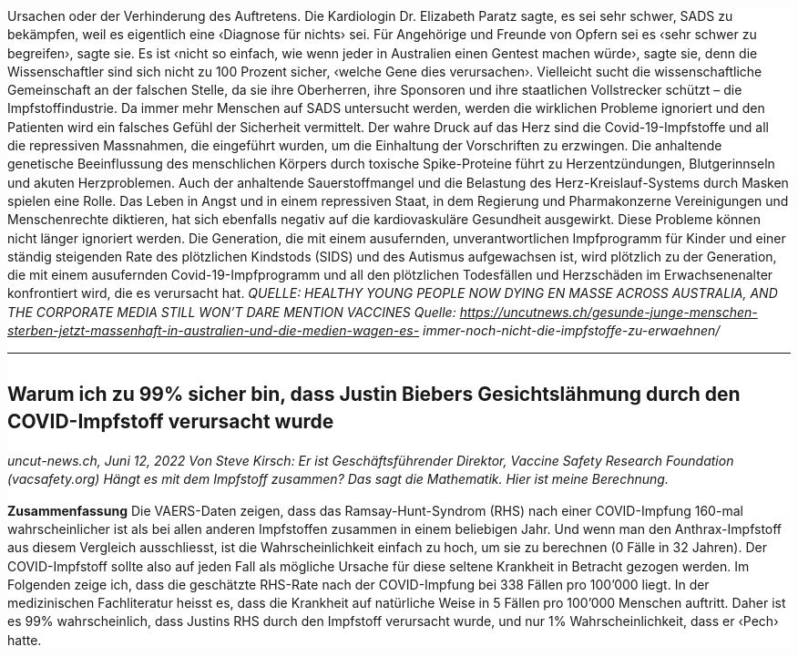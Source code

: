 Ursachen oder der Verhinderung des Auftretens. Die Kardiologin Dr. Elizabeth Paratz sagte, es sei sehr
schwer, SADS zu bekämpfen, weil es eigentlich eine ‹Diagnose für nichts› sei. Für Angehörige und Freunde
von Opfern sei es ‹sehr schwer zu begreifen›, sagte sie.
Es ist ‹nicht so einfach, wie wenn jeder in Australien einen Gentest machen würde›, sagte sie, denn die
Wissenschaftler sind sich nicht zu 100 Prozent sicher, ‹welche Gene dies verursachen›. Vielleicht sucht die
wissenschaftliche Gemeinschaft an der falschen Stelle, da sie ihre Oberherren, ihre Sponsoren und ihre
staatlichen Vollstrecker schützt – die Impfstoffindustrie.
Da immer mehr Menschen auf SADS untersucht werden, werden die wirklichen Probleme ignoriert und
den Patienten wird ein falsches Gefühl der Sicherheit vermittelt. Der wahre Druck auf das Herz sind die
Covid-19-Impfstoffe und all die repressiven Massnahmen, die eingeführt wurden, um die Einhaltung der
Vorschriften zu erzwingen. Die anhaltende genetische Beeinflussung des menschlichen Körpers durch toxische Spike-Proteine führt zu Herzentzündungen, Blutgerinnseln und akuten Herzproblemen. Auch der anhaltende Sauerstoffmangel und die Belastung des Herz-Kreislauf-Systems durch Masken spielen eine Rolle.
Das Leben in Angst und in einem repressiven Staat, in dem Regierung und Pharmakonzerne Vereinigungen
und Menschenrechte diktieren, hat sich ebenfalls negativ auf die kardiovaskuläre Gesundheit ausgewirkt.
Diese Probleme können nicht länger ignoriert werden.
Die Generation, die mit einem ausufernden, unverantwortlichen Impfprogramm für Kinder und einer ständig steigenden Rate des plötzlichen Kindstods (SIDS) und des Autismus aufgewachsen ist, wird plötzlich
zu der Generation, die mit einem ausufernden Covid-19-Impfprogramm und all den plötzlichen Todesfällen
und Herzschäden im Erwachsenenalter konfrontiert wird, die es verursacht hat.
_QUELLE: HEALTHY YOUNG PEOPLE NOW DYING EN MASSE ACROSS AUSTRALIA, AND THE CORPORATE_
_MEDIA STILL WON’T DARE MENTION VACCINES_
_Quelle: https://uncutnews.ch/gesunde-junge-menschen-sterben-jetzt-massenhaft-in-australien-und-die-medien-wagen-es-_
_immer-noch-nicht-die-impfstoffe-zu-erwaehnen/_


-----

## Warum ich zu 99% sicher bin, dass Justin Biebers Gesichtslähmung durch den COVID-Impfstoff verursacht wurde
_uncut-news.ch, Juni 12, 2022_
_Von Steve Kirsch: Er ist Geschäftsführender Direktor, Vaccine Safety Research Foundation (vacsafety.org)_
_Hängt es mit dem Impfstoff zusammen? Das sagt die Mathematik. Hier ist meine Berechnung._

**Zusammenfassung**
Die VAERS-Daten zeigen, dass das Ramsay-Hunt-Syndrom (RHS) nach einer COVID-Impfung 160-mal
wahrscheinlicher ist als bei allen anderen Impfstoffen zusammen in einem beliebigen Jahr. Und wenn man
den Anthrax-Impfstoff aus diesem Vergleich ausschliesst, ist die Wahrscheinlichkeit einfach zu hoch, um
sie zu berechnen (0 Fälle in 32 Jahren).
Der COVID-Impfstoff sollte also auf jeden Fall als mögliche Ursache für diese seltene Krankheit in Betracht
gezogen werden.
Im Folgenden zeige ich, dass die geschätzte RHS-Rate nach der COVID-Impfung bei 338 Fällen pro 100’000
liegt. In der medizinischen Fachliteratur heisst es, dass die Krankheit auf natürliche Weise in 5 Fällen pro
100’000 Menschen auftritt. Daher ist es 99% wahrscheinlich, dass Justins RHS durch den Impfstoff verursacht wurde, und nur 1% Wahrscheinlichkeit, dass er ‹Pech› hatte.